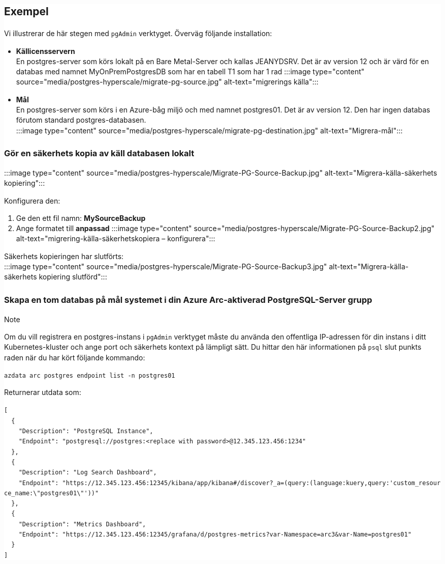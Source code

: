 ## <a name="example"></a>Exempel
Vi illustrerar de här stegen med `pgAdmin` verktyget.
Överväg följande installation:
- **Källicensservern**  
    En postgres-server som körs lokalt på en Bare Metal-Server och kallas JEANYDSRV. Det är av version 12 och är värd för en databas med namnet MyOnPremPostgresDB som har en tabell T1 som har 1 rad :::image type="content" source="media/postgres-hyperscale/migrate-pg-source.jpg" alt-text="migrerings källa":::

- **Mål**  
    En postgres-server som körs i en Azure-båg miljö och med namnet postgres01. Det är av version 12. Den har ingen databas förutom standard postgres-databasen.  
    :::image type="content" source="media/postgres-hyperscale/migrate-pg-destination.jpg" alt-text="Migrera-mål":::


### <a name="take-a-backup-of-the-source-database-on-premises"></a>Gör en säkerhets kopia av käll databasen lokalt

:::image type="content" source="media/postgres-hyperscale/Migrate-PG-Source-Backup.jpg" alt-text="Migrera-källa-säkerhets kopiering":::

Konfigurera den:
1. Ge den ett fil namn: **MySourceBackup**
2. Ange formatet till **anpassad** 
 :::image type="content" source="media/postgres-hyperscale/Migrate-PG-Source-Backup2.jpg" alt-text="migrering-källa-säkerhetskopiera – konfigurera":::

Säkerhets kopieringen har slutförts:  
:::image type="content" source="media/postgres-hyperscale/Migrate-PG-Source-Backup3.jpg" alt-text="Migrera-källa-säkerhets kopiering slutförd":::

### <a name="create-an-empty-database-on-the-destination-system-in-your-azure-arc-enabled-postgresql-hyperscale-server-group"></a>Skapa en tom databas på mål systemet i din Azure Arc-aktiverad PostgreSQL-Server grupp

> [!NOTE]
> Om du vill registrera en postgres-instans i `pgAdmin` verktyget måste du använda den offentliga IP-adressen för din instans i ditt Kubernetes-kluster och ange port och säkerhets kontext på lämpligt sätt. Du hittar den här informationen på `psql` slut punkts raden när du har kört följande kommando:

```console
azdata arc postgres endpoint list -n postgres01
```
Returnerar utdata som:
```console
[
  {
    "Description": "PostgreSQL Instance",
    "Endpoint": "postgresql://postgres:<replace with password>@12.345.123.456:1234"
  },
  {
    "Description": "Log Search Dashboard",
    "Endpoint": "https://12.345.123.456:12345/kibana/app/kibana#/discover?_a=(query:(language:kuery,query:'custom_resource_name:\"postgres01\"'))"
  },
  {
    "Description": "Metrics Dashboard",
    "Endpoint": "https://12.345.123.456:12345/grafana/d/postgres-metrics?var-Namespace=arc3&var-Name=postgres01"
  }
]
```
